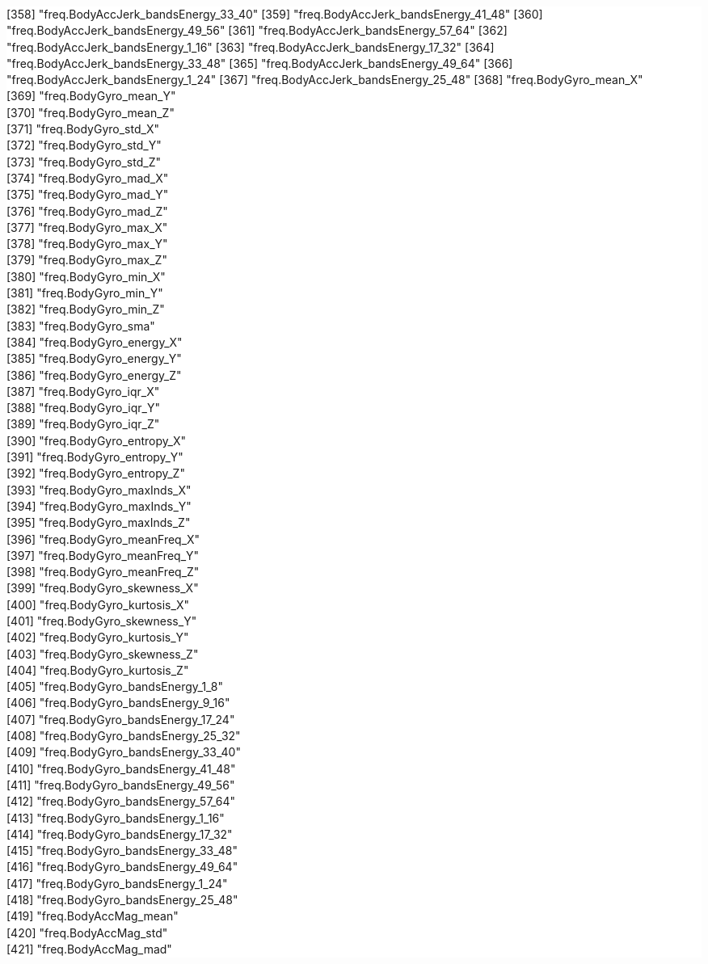 [358] "freq.BodyAccJerk_bandsEnergy_33_40"
[359] "freq.BodyAccJerk_bandsEnergy_41_48"
[360] "freq.BodyAccJerk_bandsEnergy_49_56"
[361] "freq.BodyAccJerk_bandsEnergy_57_64"
[362] "freq.BodyAccJerk_bandsEnergy_1_16" 
[363] "freq.BodyAccJerk_bandsEnergy_17_32"
[364] "freq.BodyAccJerk_bandsEnergy_33_48"
[365] "freq.BodyAccJerk_bandsEnergy_49_64"
[366] "freq.BodyAccJerk_bandsEnergy_1_24" 
[367] "freq.BodyAccJerk_bandsEnergy_25_48"
[368] "freq.BodyGyro_mean_X"              
[369] "freq.BodyGyro_mean_Y"              
[370] "freq.BodyGyro_mean_Z"              
[371] "freq.BodyGyro_std_X"               
[372] "freq.BodyGyro_std_Y"               
[373] "freq.BodyGyro_std_Z"               
[374] "freq.BodyGyro_mad_X"               
[375] "freq.BodyGyro_mad_Y"               
[376] "freq.BodyGyro_mad_Z"               
[377] "freq.BodyGyro_max_X"               
[378] "freq.BodyGyro_max_Y"               
[379] "freq.BodyGyro_max_Z"               
[380] "freq.BodyGyro_min_X"               
[381] "freq.BodyGyro_min_Y"               
[382] "freq.BodyGyro_min_Z"               
[383] "freq.BodyGyro_sma"                 
[384] "freq.BodyGyro_energy_X"            
[385] "freq.BodyGyro_energy_Y"            
[386] "freq.BodyGyro_energy_Z"            
[387] "freq.BodyGyro_iqr_X"               
[388] "freq.BodyGyro_iqr_Y"               
[389] "freq.BodyGyro_iqr_Z"               
[390] "freq.BodyGyro_entropy_X"           
[391] "freq.BodyGyro_entropy_Y"           
[392] "freq.BodyGyro_entropy_Z"           
[393] "freq.BodyGyro_maxInds_X"           
[394] "freq.BodyGyro_maxInds_Y"           
[395] "freq.BodyGyro_maxInds_Z"           
[396] "freq.BodyGyro_meanFreq_X"          
[397] "freq.BodyGyro_meanFreq_Y"          
[398] "freq.BodyGyro_meanFreq_Z"          
[399] "freq.BodyGyro_skewness_X"          
[400] "freq.BodyGyro_kurtosis_X"          
[401] "freq.BodyGyro_skewness_Y"          
[402] "freq.BodyGyro_kurtosis_Y"          
[403] "freq.BodyGyro_skewness_Z"          
[404] "freq.BodyGyro_kurtosis_Z"          
[405] "freq.BodyGyro_bandsEnergy_1_8"     
[406] "freq.BodyGyro_bandsEnergy_9_16"    
[407] "freq.BodyGyro_bandsEnergy_17_24"   
[408] "freq.BodyGyro_bandsEnergy_25_32"   
[409] "freq.BodyGyro_bandsEnergy_33_40"   
[410] "freq.BodyGyro_bandsEnergy_41_48"   
[411] "freq.BodyGyro_bandsEnergy_49_56"   
[412] "freq.BodyGyro_bandsEnergy_57_64"   
[413] "freq.BodyGyro_bandsEnergy_1_16"    
[414] "freq.BodyGyro_bandsEnergy_17_32"   
[415] "freq.BodyGyro_bandsEnergy_33_48"   
[416] "freq.BodyGyro_bandsEnergy_49_64"   
[417] "freq.BodyGyro_bandsEnergy_1_24"    
[418] "freq.BodyGyro_bandsEnergy_25_48"   
[419] "freq.BodyAccMag_mean"              
[420] "freq.BodyAccMag_std"               
[421] "freq.BodyAccMag_mad"               